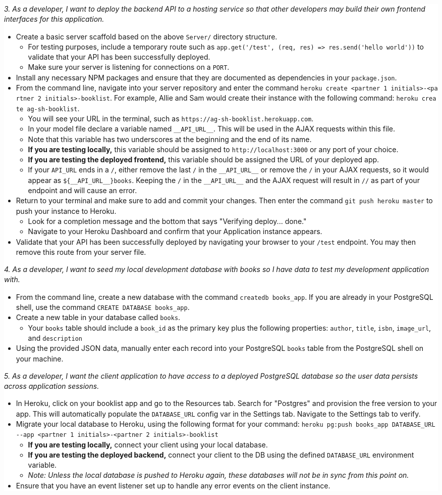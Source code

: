 *3. As a developer, I want to deploy the backend API to a hosting service so that other developers may build their own frontend interfaces for this application.*

- Create a basic server scaffold based on the above `Server/` directory structure.
  - For testing purposes, include a temporary route such as `app.get('/test', (req, res) => res.send('hello world'))` to validate that your API has been successfully deployed.
  - Make sure your server is listening for connections on a `PORT`.
- Install any necessary NPM packages and ensure that they are documented as dependencies in your `package.json`.
- From the command line, navigate into your server repository and enter the command `heroku create <partner 1 initials>-<partner 2 initials>-booklist`. For example, Allie and Sam would create their instance with the following command: `heroku create ag-sh-booklist`.
  - You will see your URL in the terminal, such as `https://ag-sh-booklist.herokuapp.com`.
  - In your model file declare a variable named `__API_URL__`. This will be used in the AJAX requests within this file.
  - Note that this variable has two underscores at the beginning and the end of its name.
  - **If you are testing locally,** this variable should be assigned to `http://localhost:3000` or any port of your choice.
  - **If you are testing the deployed frontend,** this variable should be assigned the URL of your deployed app.
  - If your `API_URL` ends in a `/`, either remove the last `/` in the `__API_URL__` or remove the `/` in your AJAX requests, so it would appear as `${__API_URL__}books`. Keeping the `/` in the `__API_URL__` and the AJAX request will result in `//` as part of your endpoint and will cause an error.
- Return to your terminal and make sure to add and commit your changes. Then enter the command `git push heroku master` to push your instance to Heroku.
  - Look for a completion message and the bottom that says "Verifying deploy... done."
  - Navigate to your Heroku Dashboard and confirm that your Application instance appears.
- Validate that your API has been successfully deployed by navigating your browser to your `/test` endpoint. You may then remove this route from your server file.

*4. As a developer, I want to seed my local development database with books so I have data to test my development application with.*

- From the command line, create a new database with the command `createdb books_app`. If you are already in your PostgreSQL shell, use the command `CREATE DATABASE books_app`.
- Create a new table in your database called `books`.
  - Your `books` table should include a `book_id` as the primary key plus the following properties: `author`, `title`, `isbn`, `image_url`, and `description`
- Using the provided JSON data, manually enter each record into your PostgreSQL `books` table from the PostgreSQL shell on your machine.

*5. As a developer, I want the client application to have access to a deployed PostgreSQL database so the user data persists across application sessions.*

- In Heroku, click on your booklist app and go to the Resources tab. Search for "Postgres" and provision the free version to your app. This will automatically populate the `DATABASE_URL` config var in the Settings tab. Navigate to the Settings tab to verify.
- Migrate your local database to Heroku, using the following format for your command: `heroku pg:push books_app DATABASE_URL --app <partner 1 initials>-<partner 2 initials>-booklist`
  - **If you are testing locally,** connect your client using your local database.
  - **If you are testing the deployed backend,** connect your client to the DB using the defined `DATABASE_URL` environment variable.
  - _Note: Unless the local database is pushed to Heroku again, these databases will not be in sync from this point on._
- Ensure that you have an event listener set up to handle any error events on the client instance.
